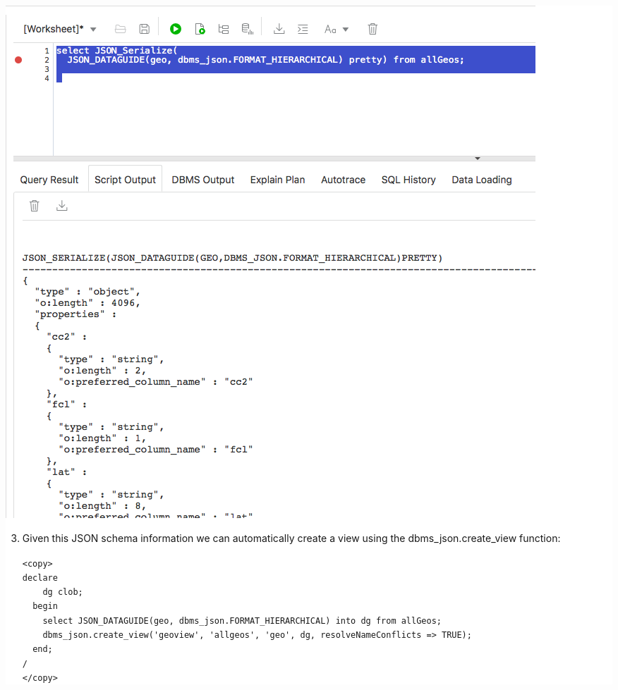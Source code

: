    ![](./images/jsondataguidepretty.png " ")

3. Given this JSON schema information we can automatically create a view using the dbms_json.create_view function:

    ````
    <copy>
    declare
        dg clob;
      begin
        select JSON_DATAGUIDE(geo, dbms_json.FORMAT_HIERARCHICAL) into dg from allGeos;
        dbms_json.create_view('geoview', 'allgeos', 'geo', dg, resolveNameConflicts => TRUE);
      end;
    /
    </copy>
    ````
